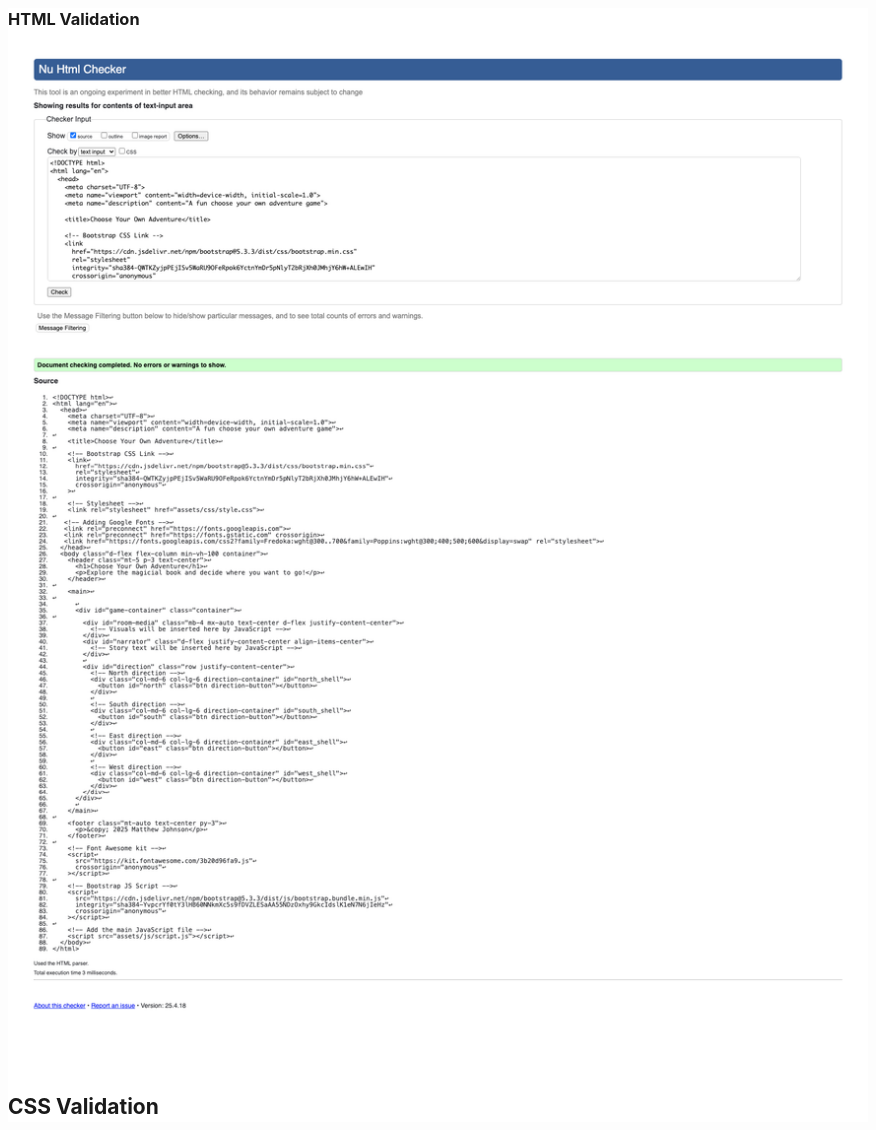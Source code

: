 ### HTML Validation
![html-validation](assets/images/for-readme/validation-html.png)
## CSS Validation